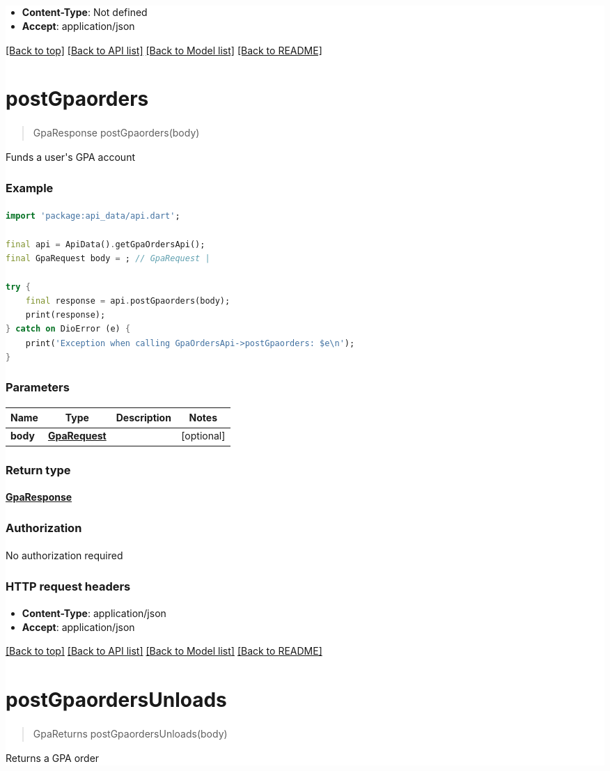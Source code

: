  - **Content-Type**: Not defined
 - **Accept**: application/json

[[Back to top]](#) [[Back to API list]](../README.md#documentation-for-api-endpoints) [[Back to Model list]](../README.md#documentation-for-models) [[Back to README]](../README.md)

# **postGpaorders**
> GpaResponse postGpaorders(body)

Funds a user's GPA account

### Example
```dart
import 'package:api_data/api.dart';

final api = ApiData().getGpaOrdersApi();
final GpaRequest body = ; // GpaRequest | 

try {
    final response = api.postGpaorders(body);
    print(response);
} catch on DioError (e) {
    print('Exception when calling GpaOrdersApi->postGpaorders: $e\n');
}
```

### Parameters

Name | Type | Description  | Notes
------------- | ------------- | ------------- | -------------
 **body** | [**GpaRequest**](GpaRequest.md)|  | [optional] 

### Return type

[**GpaResponse**](GpaResponse.md)

### Authorization

No authorization required

### HTTP request headers

 - **Content-Type**: application/json
 - **Accept**: application/json

[[Back to top]](#) [[Back to API list]](../README.md#documentation-for-api-endpoints) [[Back to Model list]](../README.md#documentation-for-models) [[Back to README]](../README.md)

# **postGpaordersUnloads**
> GpaReturns postGpaordersUnloads(body)

Returns a GPA order
